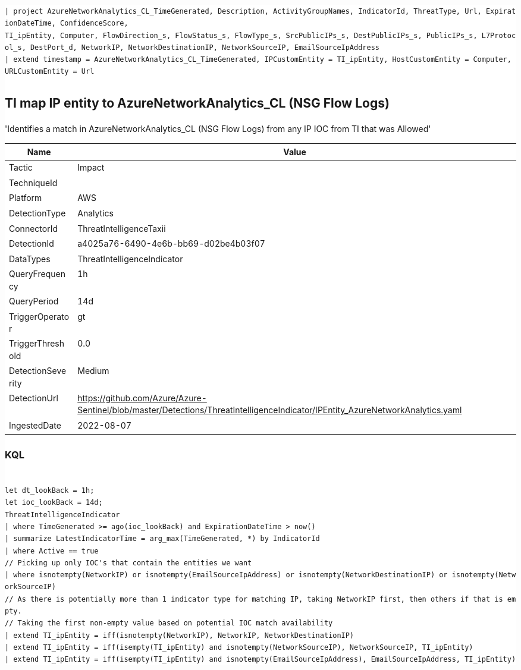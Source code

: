 ```kql
| project AzureNetworkAnalytics_CL_TimeGenerated, Description, ActivityGroupNames, IndicatorId, ThreatType, Url, ExpirationDateTime, ConfidenceScore,
TI_ipEntity, Computer, FlowDirection_s, FlowStatus_s, FlowType_s, SrcPublicIPs_s, DestPublicIPs_s, PublicIPs_s, L7Protocol_s, DestPort_d, NetworkIP, NetworkDestinationIP, NetworkSourceIP, EmailSourceIpAddress
| extend timestamp = AzureNetworkAnalytics_CL_TimeGenerated, IPCustomEntity = TI_ipEntity, HostCustomEntity = Computer, URLCustomEntity = Url

```

## TI map IP entity to AzureNetworkAnalytics_CL (NSG Flow Logs)

'Identifies a match in AzureNetworkAnalytics_CL (NSG Flow Logs) from any IP IOC from TI that was Allowed'

|Name | Value |
| --- | --- |
|Tactic | Impact|
|TechniqueId | |
|Platform | AWS|
|DetectionType | Analytics |
|ConnectorId | ThreatIntelligenceTaxii |
|DetectionId | a4025a76-6490-4e6b-bb69-d02be4b03f07 |
|DataTypes | ThreatIntelligenceIndicator |
|QueryFrequency | 1h |
|QueryPeriod | 14d |
|TriggerOperator | gt |
|TriggerThreshold | 0.0 |
|DetectionSeverity | Medium |
|DetectionUrl | https://github.com/Azure/Azure-Sentinel/blob/master/Detections/ThreatIntelligenceIndicator/IPEntity_AzureNetworkAnalytics.yaml |
|IngestedDate | 2022-08-07 |

### KQL
```kql

let dt_lookBack = 1h;
let ioc_lookBack = 14d;
ThreatIntelligenceIndicator
| where TimeGenerated >= ago(ioc_lookBack) and ExpirationDateTime > now()
| summarize LatestIndicatorTime = arg_max(TimeGenerated, *) by IndicatorId
| where Active == true
// Picking up only IOC's that contain the entities we want
| where isnotempty(NetworkIP) or isnotempty(EmailSourceIpAddress) or isnotempty(NetworkDestinationIP) or isnotempty(NetworkSourceIP)
// As there is potentially more than 1 indicator type for matching IP, taking NetworkIP first, then others if that is empty.
// Taking the first non-empty value based on potential IOC match availability
| extend TI_ipEntity = iff(isnotempty(NetworkIP), NetworkIP, NetworkDestinationIP)
| extend TI_ipEntity = iff(isempty(TI_ipEntity) and isnotempty(NetworkSourceIP), NetworkSourceIP, TI_ipEntity)
| extend TI_ipEntity = iff(isempty(TI_ipEntity) and isnotempty(EmailSourceIpAddress), EmailSourceIpAddress, TI_ipEntity)
```